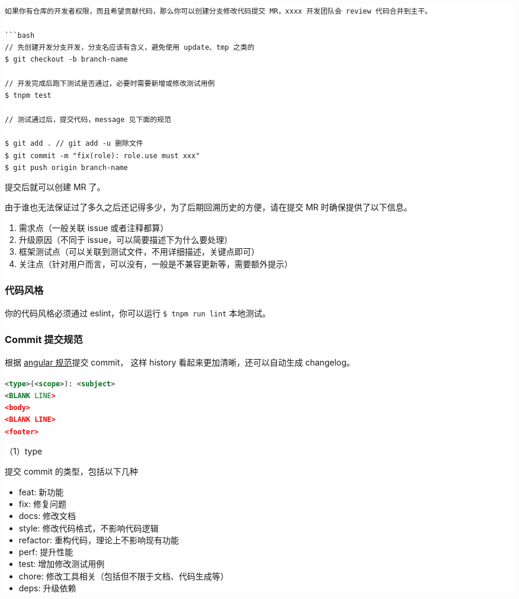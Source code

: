   ```
如果你有仓库的开发者权限，而且希望贡献代码，那么你可以创建分支修改代码提交 MR，xxxx 开发团队会 review 代码合并到主干。

```bash
// 先创建开发分支开发，分支名应该有含义，避免使用 update、tmp 之类的
$ git checkout -b branch-name

// 开发完成后跑下测试是否通过，必要时需要新增或修改测试用例
$ tnpm test

// 测试通过后，提交代码，message 见下面的规范

$ git add . // git add -u 删除文件
$ git commit -m "fix(role): role.use must xxx"
$ git push origin branch-name
```

提交后就可以创建 MR 了。

由于谁也无法保证过了多久之后还记得多少，为了后期回溯历史的方便，请在提交 MR 时确保提供了以下信息。

1. 需求点（一般关联 issue 或者注释都算）
2. 升级原因（不同于 issue，可以简要描述下为什么要处理）
3. 框架测试点（可以关联到测试文件，不用详细描述，关键点即可）
4. 关注点（针对用户而言，可以没有，一般是不兼容更新等，需要额外提示）

### 代码风格

你的代码风格必须通过 eslint，你可以运行 `$ tnpm run lint` 本地测试。

### Commit 提交规范

根据 [angular 规范](https://link.jianshu.com?t=https://github.com/angular/angular.js/blob/master/CONTRIBUTING.md#commit-message-format)提交 commit，
 这样 history 看起来更加清晰，还可以自动生成 changelog。

```xml
<type>(<scope>): <subject>
<BLANK LINE>
<body>
<BLANK LINE>
<footer>
```

（1）type

提交 commit 的类型，包括以下几种

- feat: 新功能
- fix: 修复问题
- docs: 修改文档
- style: 修改代码格式，不影响代码逻辑
- refactor: 重构代码，理论上不影响现有功能
- perf: 提升性能
- test: 增加修改测试用例
- chore: 修改工具相关（包括但不限于文档、代码生成等）
- deps: 升级依赖
